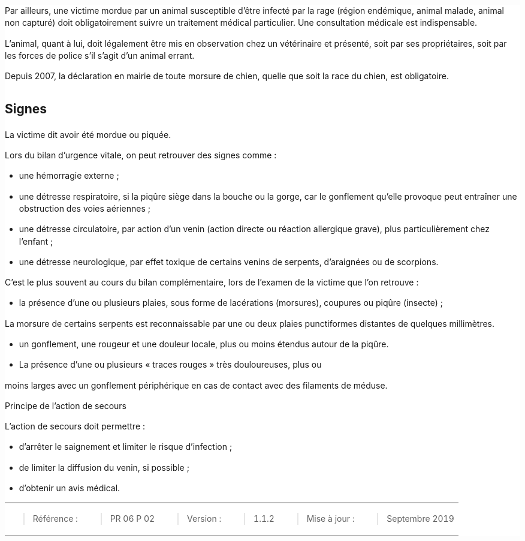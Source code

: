 Par ailleurs, une victime mordue par un animal susceptible d’être infecté par la rage (région endémique, animal malade, animal non capturé) doit obligatoirement suivre un traitement médical particulier. Une consultation médicale est indispensable.

L’animal, quant à lui, doit légalement être mis en observation chez un vétérinaire et présenté, soit par ses propriétaires, soit par les forces de police s’il s’agit d’un animal errant.

Depuis 2007, la déclaration en mairie de toute morsure de chien, quelle que soit la race du chien, est obligatoire.

## Signes

La victime dit avoir été mordue ou piquée.

Lors du bilan d’urgence vitale, on peut retrouver des signes comme :

  - une hémorragie externe ;

  - une détresse respiratoire, si la piqûre siège dans la bouche ou la gorge, car le gonflement qu’elle provoque peut entraîner une obstruction des voies aériennes ;

  - une détresse circulatoire, par action d’un venin (action directe ou réaction allergique grave), plus particulièrement chez l’enfant ;

  - une détresse neurologique, par effet toxique de certains venins de serpents, d’araignées ou de scorpions.

C’est le plus souvent au cours du bilan complémentaire, lors de l’examen de la victime que l’on retrouve :

  - la présence d’une ou plusieurs plaies, sous forme de lacérations (morsures), coupures ou piqûre (insecte) ;

La morsure de certains serpents est reconnaissable par une ou deux plaies punctiformes distantes de quelques millimètres.

  - un gonflement, une rougeur et une douleur locale, plus ou moins étendus autour de la piqûre.

  - La présence d’une ou plusieurs « traces rouges » très douloureuses, plus ou

moins larges avec un gonflement périphérique en cas de contact avec des filaments de méduse.

Principe de l’action de secours

L’action de secours doit permettre :

  - d’arrêter le saignement et limiter le risque d’infection ;

  - de limiter la diffusion du venin, si possible ;

  - d’obtenir un avis médical.

<table>
<tbody>
<tr class="odd">
<td><blockquote>
<p>Référence :</p>
</blockquote></td>
<td><blockquote>
<p>PR 06 P 02</p>
</blockquote></td>
<td><blockquote>
<p>Version :</p>
</blockquote></td>
<td><blockquote>
<p>1.1.2</p>
</blockquote></td>
<td><blockquote>
<p>Mise à jour :</p>
</blockquote></td>
<td><blockquote>
<p>Septembre 2019</p>